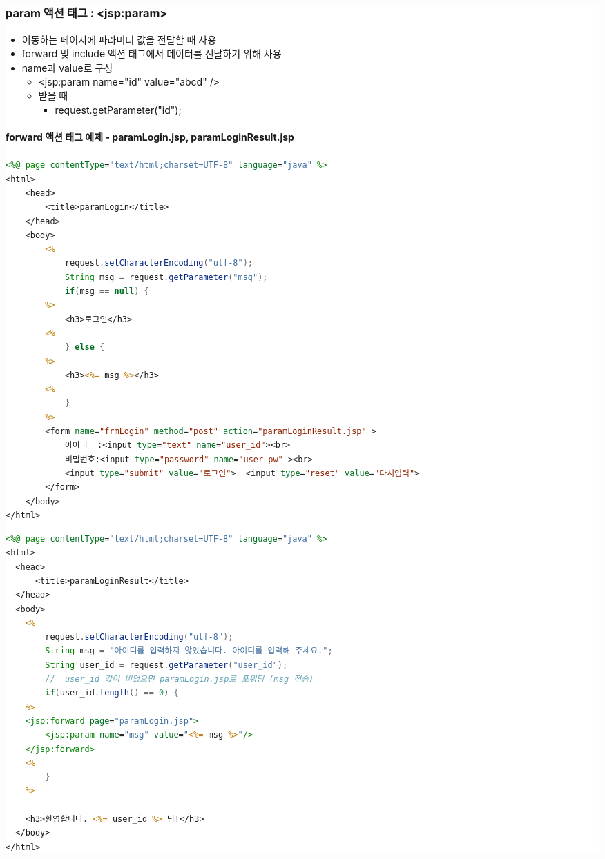 
### param 액션 태그 : \<jsp:param>
- 이동하는 페이지에 파라미터 값을 전달할 때 사용
- forward  및 include 액션 태그에서 데이터를 전달하기 위해 사용
- name과 value로 구성
  - \<jsp:param name="id" value="abcd" />
  - 받을 때
    - request.getParameter("id");

#### forward 액션 태그 예제 - paramLogin.jsp, paramLoginResult.jsp

~~~jsp
<%@ page contentType="text/html;charset=UTF-8" language="java" %>
<html>
    <head>
        <title>paramLogin</title>
    </head>
    <body>
        <%
            request.setCharacterEncoding("utf-8");
            String msg = request.getParameter("msg");
            if(msg == null) {
        %>
            <h3>로그인</h3>
        <%
            } else {
        %>
            <h3><%= msg %></h3>
        <%
            }
        %>
        <form name="frmLogin" method="post" action="paramLoginResult.jsp" >
            아이디  :<input type="text" name="user_id"><br>
            비밀번호:<input type="password" name="user_pw" ><br>
            <input type="submit" value="로그인">  <input type="reset" value="다시입력">
        </form>
    </body>
</html>
~~~

~~~jsp
<%@ page contentType="text/html;charset=UTF-8" language="java" %>
<html>
  <head>
      <title>paramLoginResult</title>
  </head>
  <body>
    <%
        request.setCharacterEncoding("utf-8");
        String msg = "아이디를 입력하지 않았습니다. 아이디를 입력해 주세요.";
        String user_id = request.getParameter("user_id");
        //  user_id 값이 비었으면 paramLogin.jsp로 포워딩 (msg 전송)
        if(user_id.length() == 0) {
    %>
    <jsp:forward page="paramLogin.jsp">
        <jsp:param name="msg" value="<%= msg %>"/>
    </jsp:forward>
    <%
        }
    %>

    <h3>환영합니다. <%= user_id %> 님!</h3>
  </body>
</html>
~~~